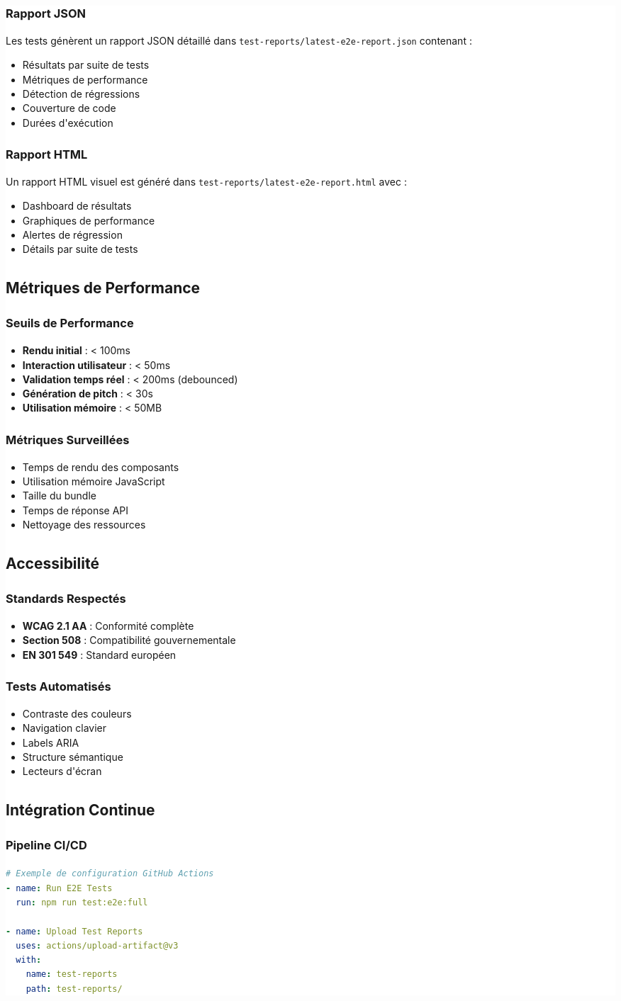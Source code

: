 ### Rapport JSON
Les tests génèrent un rapport JSON détaillé dans `test-reports/latest-e2e-report.json` contenant :
- Résultats par suite de tests
- Métriques de performance
- Détection de régressions
- Couverture de code
- Durées d'exécution

### Rapport HTML
Un rapport HTML visuel est généré dans `test-reports/latest-e2e-report.html` avec :
- Dashboard de résultats
- Graphiques de performance
- Alertes de régression
- Détails par suite de tests

## Métriques de Performance

### Seuils de Performance
- **Rendu initial** : < 100ms
- **Interaction utilisateur** : < 50ms
- **Validation temps réel** : < 200ms (debounced)
- **Génération de pitch** : < 30s
- **Utilisation mémoire** : < 50MB

### Métriques Surveillées
- Temps de rendu des composants
- Utilisation mémoire JavaScript
- Taille du bundle
- Temps de réponse API
- Nettoyage des ressources

## Accessibilité

### Standards Respectés
- **WCAG 2.1 AA** : Conformité complète
- **Section 508** : Compatibilité gouvernementale
- **EN 301 549** : Standard européen

### Tests Automatisés
- Contraste des couleurs
- Navigation clavier
- Labels ARIA
- Structure sémantique
- Lecteurs d'écran

## Intégration Continue

### Pipeline CI/CD
```yaml
# Exemple de configuration GitHub Actions
- name: Run E2E Tests
  run: npm run test:e2e:full
  
- name: Upload Test Reports
  uses: actions/upload-artifact@v3
  with:
    name: test-reports
    path: test-reports/
```
